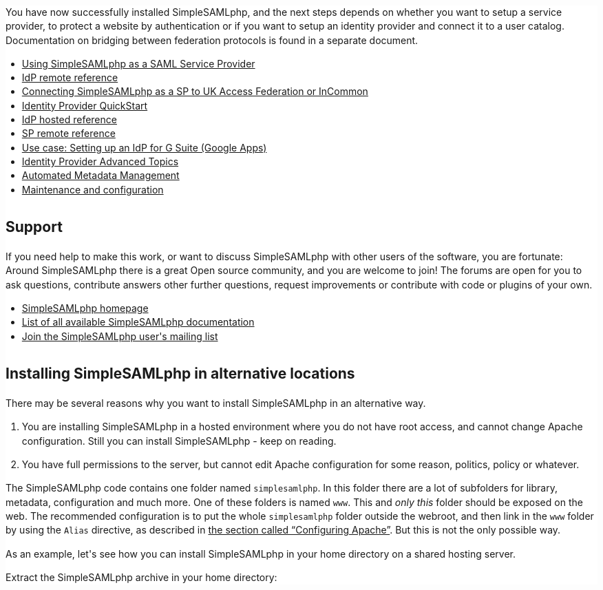 You have now successfully installed SimpleSAMLphp, and the next steps depends on whether you want to setup a service provider, to protect a website by authentication or if you want to setup an identity provider and connect it to a user catalog. Documentation on bridging between federation protocols is found in a separate document.

 * [Using SimpleSAMLphp as a SAML Service Provider](simplesamlphp-sp)
  * [IdP remote reference](simplesamlphp-reference-idp-remote)
  * [Connecting SimpleSAMLphp as a SP to UK Access Federation or InCommon](simplesamlphp-ukaccess)
 * [Identity Provider QuickStart](simplesamlphp-idp)
  * [IdP hosted reference](simplesamlphp-reference-idp-hosted)
  * [SP remote reference](simplesamlphp-reference-sp-remote)
  * [Use case: Setting up an IdP for G Suite (Google Apps)](simplesamlphp-googleapps)
  * [Identity Provider Advanced Topics](simplesamlphp-idp-more)
 * [Automated Metadata Management](simplesamlphp-automated_metadata)
 * [Maintenance and configuration](simplesamlphp-maintenance)


Support
-------

If you need help to make this work, or want to discuss SimpleSAMLphp with other users of the software, you are fortunate: Around SimpleSAMLphp there is a great Open source community, and you are welcome to join! The forums are open for you to ask questions, contribute answers other further questions, request improvements or contribute with code or plugins of your own.

-  [SimpleSAMLphp homepage](https://simplesamlphp.org)
-  [List of all available SimpleSAMLphp documentation](https://simplesamlphp.org/docs/)
-  [Join the SimpleSAMLphp user's mailing list](https://simplesamlphp.org/lists)




Installing SimpleSAMLphp in alternative locations
-------------------------------------------------

There may be several reasons why you want to install SimpleSAMLphp
in an alternative way.

1.	You are installing SimpleSAMLphp in a hosted environment where you
	do not have root access, and cannot change Apache configuration.
	Still you can install SimpleSAMLphp - keep on reading.

2.	You have full permissions to the server, but cannot edit Apache
	configuration for some reason, politics, policy or whatever.


The SimpleSAMLphp code contains one folder named `simplesamlphp`. In this folder there are a lot of subfolders for library, metadata, configuration and much more. One of these folders is named `www`. This and *only this* folder should be exposed on the web. The recommended configuration is to put the whole `simplesamlphp` folder outside the webroot, and then link in the `www` folder by using the `Alias` directive, as described in [the section called “Configuring Apache”](#sect.apacheconfig "Configuring Apache"). But this is not the only possible way.

As an example, let's see how you can install SimpleSAMLphp in your home directory on a shared hosting server.

Extract the SimpleSAMLphp archive in your home directory:

